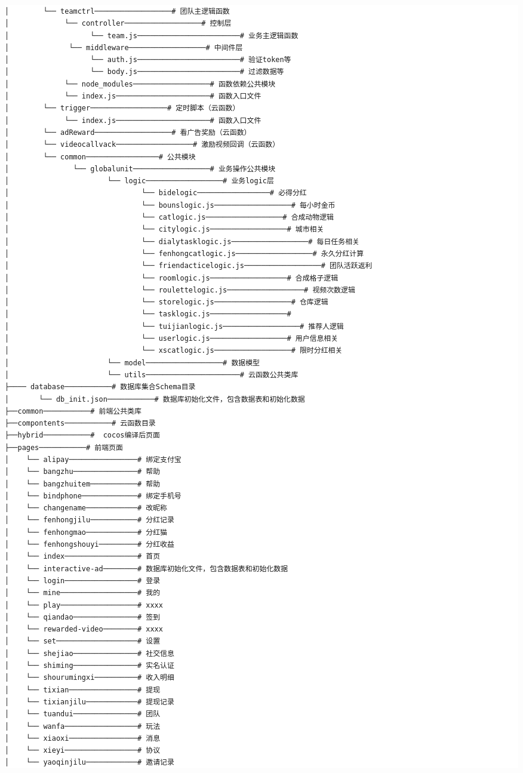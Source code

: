```html
│        └── teamctrl──────────────────# 团队主逻辑函数
│             └── controller──────────────────# 控制层
│                   └── team.js────────────────────────# 业务主逻辑函数
│              └── middleware──────────────────# 中间件层
│                   └── auth.js────────────────────────# 验证token等
│                   └── body.js────────────────────────# 过滤数据等
│             └── node_modules──────────────────# 函数依赖公共模块
│             └── index.js──────────────────────# 函数入口文件
│        └── trigger──────────────────# 定时脚本（云函数）
│             └── index.js──────────────────────# 函数入口文件
│        └── adReward──────────────────# 看广告奖励（云函数）
│        └── videocallvack──────────────────# 激励视频回调（云函数）
│        └── common─────────────────# 公共模块
│               └── globalunit──────────────────# 业务操作公共模块
│                       └── logic──────────────────# 业务logic层
│                               └── bidelogic─────────────────# 必得分红
│                               └── bounslogic.js──────────────────# 每小时金币
│                               └── catlogic.js──────────────────# 合成动物逻辑
│                               └── citylogic.js──────────────────# 城市相关
│                               └── dialytasklogic.js──────────────────# 每日任务相关
│                               └── fenhongcatlogic.js──────────────────# 永久分红计算
│                               └── friendacticelogic.js──────────────────# 团队活跃返利
│                               └── roomlogic.js──────────────────# 合成格子逻辑
│                               └── roulettelogic.js──────────────────# 视频次数逻辑
│                               └── storelogic.js──────────────────# 仓库逻辑
│                               └── tasklogic.js──────────────────# 
│                               └── tuijianlogic.js──────────────────# 推荐人逻辑
│                               └── userlogic.js──────────────────# 用户信息相关
│                               └── xscatlogic.js──────────────────# 限时分红相关
│                       └── model──────────────────# 数据模型       
│                       └── utils──────────────────────# 云函数公共类库
├──── database───────────# 数据库集合Schema目录
│       └── db_init.json───────────# 数据库初始化文件，包含数据表和初始化数据
├──common───────────# 前端公共类库
├──compontents───────────# 云函数目录
├──hybrid───────────#  cocos编译后页面
├──pages───────────# 前端页面
│    └── alipay────────────────# 绑定支付宝
│    └── bangzhu───────────────# 帮助
│    └── bangzhuitem───────────# 帮助
│    └── bindphone─────────────# 绑定手机号
│    └── changename────────────# 改昵称
│    └── fenhongjilu───────────# 分红记录
│    └── fenhongmao────────────# 分红猫
│    └── fenhongshouyi─────────# 分红收益
│    └── index─────────────────# 首页
│    └── interactive-ad────────# 数据库初始化文件，包含数据表和初始化数据
│    └── login─────────────────# 登录
│    └── mine──────────────────# 我的
│    └── play──────────────────# xxxx
│    └── qiandao───────────────# 签到
│    └── rewarded-video────────# xxxx
│    └── set───────────────────# 设置
│    └── shejiao───────────────# 社交信息
│    └── shiming───────────────# 实名认证
│    └── shourumingxi──────────# 收入明细
│    └── tixian────────────────# 提现
│    └── tixianjilu────────────# 提现记录
│    └── tuandui───────────────# 团队
│    └── wanfa─────────────────# 玩法
│    └── xiaoxi────────────────# 消息
│    └── xieyi─────────────────# 协议
│    └── yaoqinjilu────────────# 邀请记录
```